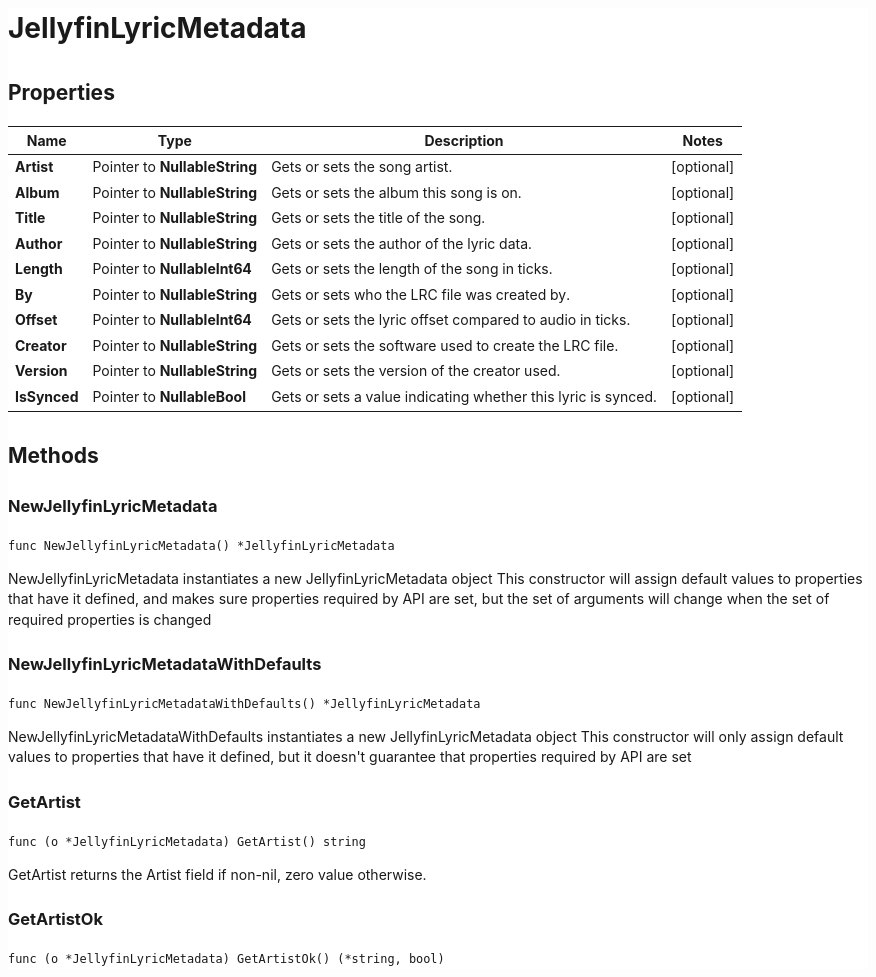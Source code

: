 # JellyfinLyricMetadata

## Properties

Name | Type | Description | Notes
------------ | ------------- | ------------- | -------------
**Artist** | Pointer to **NullableString** | Gets or sets the song artist. | [optional] 
**Album** | Pointer to **NullableString** | Gets or sets the album this song is on. | [optional] 
**Title** | Pointer to **NullableString** | Gets or sets the title of the song. | [optional] 
**Author** | Pointer to **NullableString** | Gets or sets the author of the lyric data. | [optional] 
**Length** | Pointer to **NullableInt64** | Gets or sets the length of the song in ticks. | [optional] 
**By** | Pointer to **NullableString** | Gets or sets who the LRC file was created by. | [optional] 
**Offset** | Pointer to **NullableInt64** | Gets or sets the lyric offset compared to audio in ticks. | [optional] 
**Creator** | Pointer to **NullableString** | Gets or sets the software used to create the LRC file. | [optional] 
**Version** | Pointer to **NullableString** | Gets or sets the version of the creator used. | [optional] 
**IsSynced** | Pointer to **NullableBool** | Gets or sets a value indicating whether this lyric is synced. | [optional] 

## Methods

### NewJellyfinLyricMetadata

`func NewJellyfinLyricMetadata() *JellyfinLyricMetadata`

NewJellyfinLyricMetadata instantiates a new JellyfinLyricMetadata object
This constructor will assign default values to properties that have it defined,
and makes sure properties required by API are set, but the set of arguments
will change when the set of required properties is changed

### NewJellyfinLyricMetadataWithDefaults

`func NewJellyfinLyricMetadataWithDefaults() *JellyfinLyricMetadata`

NewJellyfinLyricMetadataWithDefaults instantiates a new JellyfinLyricMetadata object
This constructor will only assign default values to properties that have it defined,
but it doesn't guarantee that properties required by API are set

### GetArtist

`func (o *JellyfinLyricMetadata) GetArtist() string`

GetArtist returns the Artist field if non-nil, zero value otherwise.

### GetArtistOk

`func (o *JellyfinLyricMetadata) GetArtistOk() (*string, bool)`
